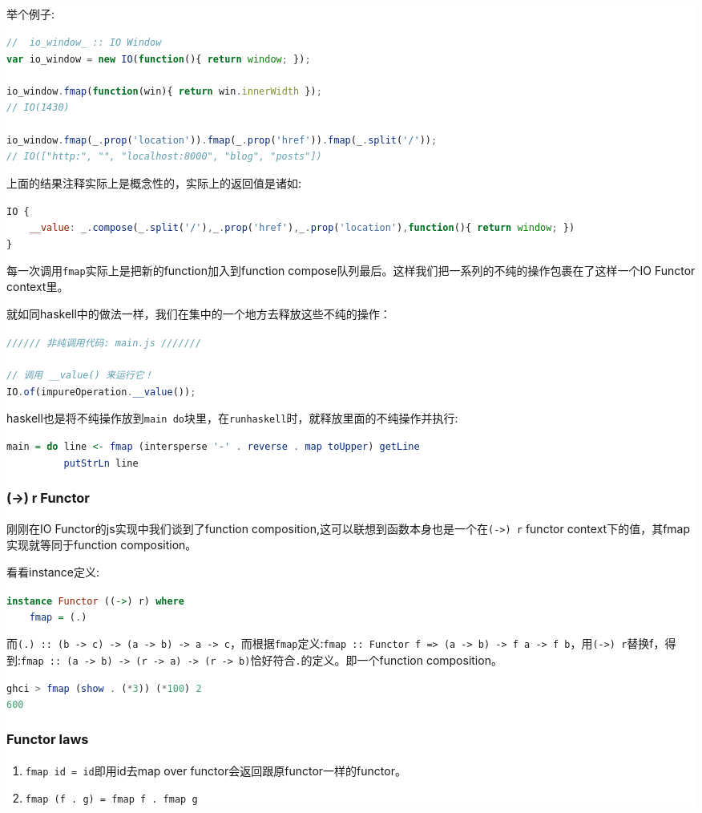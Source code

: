 举个例子:
```js
//  io_window_ :: IO Window
var io_window = new IO(function(){ return window; });

io_window.fmap(function(win){ return win.innerWidth });
// IO(1430)

io_window.fmap(_.prop('location')).fmap(_.prop('href')).fmap(_.split('/'));
// IO(["http:", "", "localhost:8000", "blog", "posts"])
```
上面的结果注释实际上是概念性的，实际上的返回值是诸如:
```js
IO {
    __value: _.compose(_.split('/'),_.prop('href'),_.prop('location'),function(){ return window; })
}
```
每一次调用`fmap`实际上是把新的function加入到function compose队列最后。这样我们把一系列的不纯的操作包裹在了这样一个IO Functor context里。

就如同haskell中的做法一样，我们在集中的一个地方去释放这些不纯的操作：

```js
////// 非纯调用代码: main.js ///////

// 调用 __value() 来运行它！
IO.of(impureOperation.__value());
```

haskell也是将不纯操作放到`main do`块里，在`runhaskell`时，就释放里面的不纯操作并执行:
```haskell
main = do line <- fmap (intersperse '-' . reverse . map toUpper) getLine  
          putStrLn line
```

### (->) r Functor
刚刚在IO Functor的js实现中我们谈到了function composition,这可以联想到函数本身也是一个在`(->) r` functor context下的值，其fmap实现就等同于function composition。

看看instance定义:
```haskell
instance Functor ((->) r) where
    fmap = (.)
```
而`(.) :: (b -> c) -> (a -> b) -> a -> c`，而根据`fmap`定义:`fmap :: Functor f => (a -> b) -> f a -> f b`，用`(->) r`替换f，得到:`fmap :: (a -> b) -> (r -> a) -> (r -> b)`恰好符合`.`的定义。即一个function composition。

```haskell
ghci > fmap (show . (*3)) (*100) 2
600
```

### Functor laws

1. `fmap id = id`即用id去map over functor会返回跟原functor一样的functor。

2. `fmap (f . g) = fmap f . fmap g`
